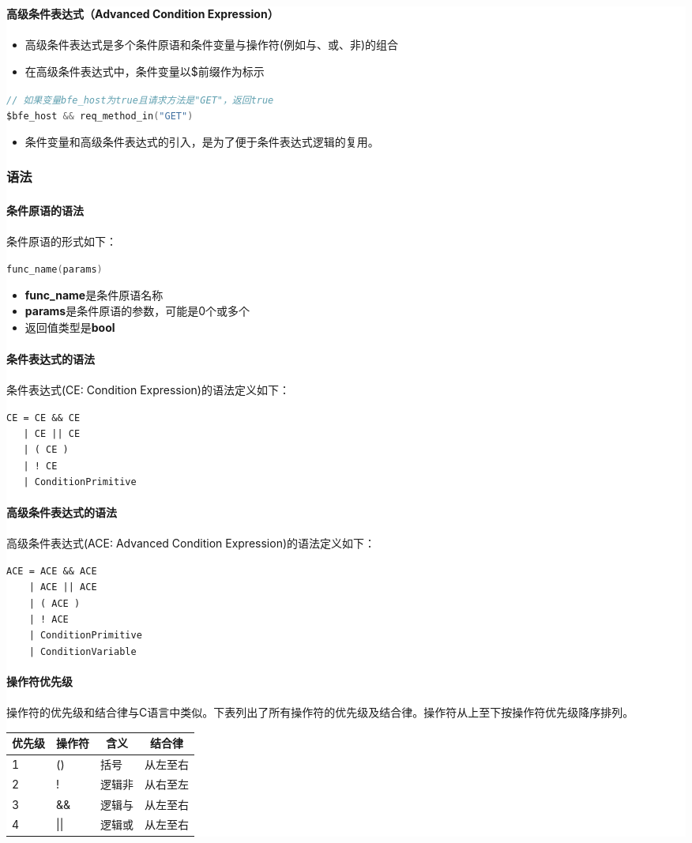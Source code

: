 #### 高级条件表达式（Advanced Condition Expression）

- 高级条件表达式是多个条件原语和条件变量与操作符(例如与、或、非)的组合

- 在高级条件表达式中，条件变量以$前缀作为标示

```go
// 如果变量bfe_host为true且请求方法是"GET"，返回true
$bfe_host && req_method_in("GET") 
```

+ 条件变量和高级条件表达式的引入，是为了便于条件表达式逻辑的复用。

### 语法

#### 条件原语的语法

条件原语的形式如下：

```go
func_name(params)
```

- **func_name**是条件原语名称
- **params**是条件原语的参数，可能是0个或多个
- 返回值类型是**bool**

#### 条件表达式的语法

条件表达式(CE: Condition Expression)的语法定义如下：

```
CE = CE && CE
   | CE || CE
   | ( CE )
   | ! CE
   | ConditionPrimitive
```

#### 高级条件表达式的语法

高级条件表达式(ACE: Advanced Condition Expression)的语法定义如下：

```
ACE = ACE && ACE
    | ACE || ACE
    | ( ACE )
    | ! ACE
    | ConditionPrimitive
    | ConditionVariable
```

#### 操作符优先级

操作符的优先级和结合律与C语言中类似。下表列出了所有操作符的优先级及结合律。操作符从上至下按操作符优先级降序排列。

| 优先级 | 操作符 | 含义   | 结合律   |
| ------ | ------ | ------ | -------- |
| 1      | ()     | 括号   | 从左至右 |
| 2      | !      | 逻辑非 | 从右至左 |
| 3      | &&     | 逻辑与 | 从左至右 |
| 4      | \|\|   | 逻辑或 | 从左至右 |
